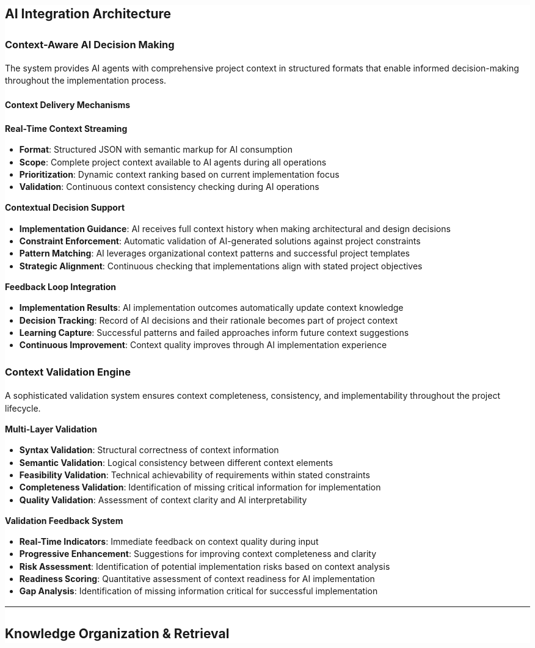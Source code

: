 ## AI Integration Architecture

### Context-Aware AI Decision Making

The system provides AI agents with comprehensive project context in structured formats that enable informed decision-making throughout the implementation process.

#### Context Delivery Mechanisms

**Real-Time Context Streaming**
- **Format**: Structured JSON with semantic markup for AI consumption
- **Scope**: Complete project context available to AI agents during all operations
- **Prioritization**: Dynamic context ranking based on current implementation focus
- **Validation**: Continuous context consistency checking during AI operations

**Contextual Decision Support**
- **Implementation Guidance**: AI receives full context history when making architectural and design decisions
- **Constraint Enforcement**: Automatic validation of AI-generated solutions against project constraints
- **Pattern Matching**: AI leverages organizational context patterns and successful project templates
- **Strategic Alignment**: Continuous checking that implementations align with stated project objectives

**Feedback Loop Integration**
- **Implementation Results**: AI implementation outcomes automatically update context knowledge
- **Decision Tracking**: Record of AI decisions and their rationale becomes part of project context
- **Learning Capture**: Successful patterns and failed approaches inform future context suggestions
- **Continuous Improvement**: Context quality improves through AI implementation experience

### Context Validation Engine

A sophisticated validation system ensures context completeness, consistency, and implementability throughout the project lifecycle.

**Multi-Layer Validation**
- **Syntax Validation**: Structural correctness of context information
- **Semantic Validation**: Logical consistency between different context elements
- **Feasibility Validation**: Technical achievability of requirements within stated constraints
- **Completeness Validation**: Identification of missing critical information for implementation
- **Quality Validation**: Assessment of context clarity and AI interpretability

**Validation Feedback System**
- **Real-Time Indicators**: Immediate feedback on context quality during input
- **Progressive Enhancement**: Suggestions for improving context completeness and clarity
- **Risk Assessment**: Identification of potential implementation risks based on context analysis
- **Readiness Scoring**: Quantitative assessment of context readiness for AI implementation
- **Gap Analysis**: Identification of missing information critical for successful implementation

---

## Knowledge Organization & Retrieval
